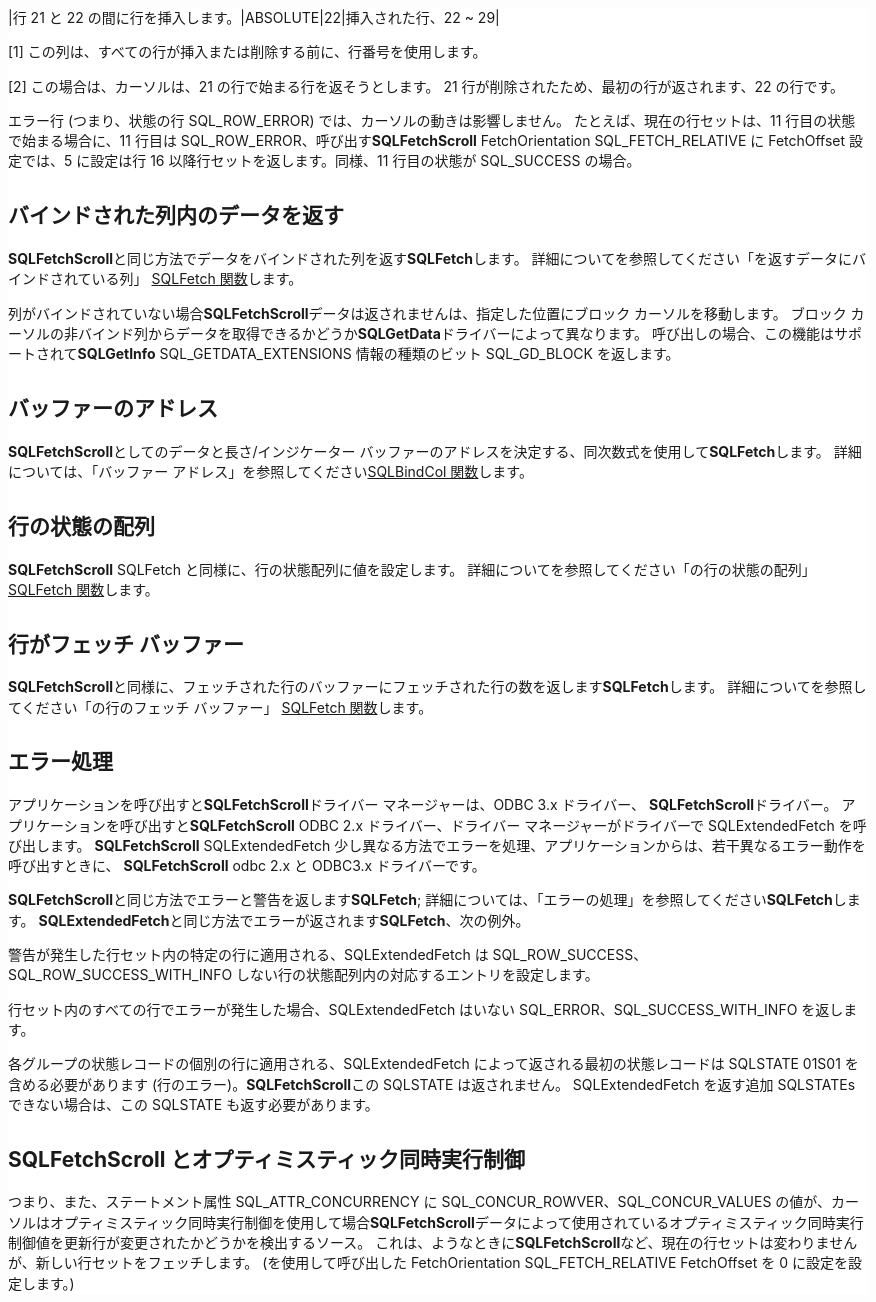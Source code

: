 |行 21 と 22 の間に行を挿入します。|ABSOLUTE|22|挿入された行、22 ~ 29|  
  
 [1] この列は、すべての行が挿入または削除する前に、行番号を使用します。  
  
 [2] この場合は、カーソルは、21 の行で始まる行を返そうとします。 21 行が削除されたため、最初の行が返されます、22 の行です。  
  
 エラー行 (つまり、状態の行 SQL_ROW_ERROR) では、カーソルの動きは影響しません。 たとえば、現在の行セットは、11 行目の状態で始まる場合に、11 行目は SQL_ROW_ERROR、呼び出す**SQLFetchScroll** FetchOrientation SQL_FETCH_RELATIVE に FetchOffset 設定では、5 に設定は行 16 以降行セットを返します。同様、11 行目の状態が SQL_SUCCESS の場合。  
  
## <a name="returning-data-in-bound-columns"></a>バインドされた列内のデータを返す  
 **SQLFetchScroll**と同じ方法でデータをバインドされた列を返す**SQLFetch**します。 詳細についてを参照してください「を返すデータにバインドされている列」 [SQLFetch 関数](../../../odbc/reference/syntax/sqlfetch-function.md)します。  
  
 列がバインドされていない場合**SQLFetchScroll**データは返されませんは、指定した位置にブロック カーソルを移動します。 ブロック カーソルの非バインド列からデータを取得できるかどうか**SQLGetData**ドライバーによって異なります。 呼び出しの場合、この機能はサポートされて**SQLGetInfo** SQL_GETDATA_EXTENSIONS 情報の種類のビット SQL_GD_BLOCK を返します。  
  
## <a name="buffer-addresses"></a>バッファーのアドレス  
 **SQLFetchScroll**としてのデータと長さ/インジケーター バッファーのアドレスを決定する、同次数式を使用して**SQLFetch**します。 詳細については、「バッファー アドレス」を参照してください[SQLBindCol 関数](../../../odbc/reference/syntax/sqlbindcol-function.md)します。  
  
## <a name="row-status-array"></a>行の状態の配列  
 **SQLFetchScroll** SQLFetch と同様に、行の状態配列に値を設定します。 詳細についてを参照してください「の行の状態の配列」 [SQLFetch 関数](../../../odbc/reference/syntax/sqlfetch-function.md)します。  
  
## <a name="rows-fetched-buffer"></a>行がフェッチ バッファー  
 **SQLFetchScroll**と同様に、フェッチされた行のバッファーにフェッチされた行の数を返します**SQLFetch**します。 詳細についてを参照してください「の行のフェッチ バッファー」 [SQLFetch 関数](../../../odbc/reference/syntax/sqlfetch-function.md)します。  
  
## <a name="error-handling"></a>エラー処理  
 アプリケーションを呼び出すと**SQLFetchScroll**ドライバー マネージャーは、ODBC 3.x ドライバー、 **SQLFetchScroll**ドライバー。 アプリケーションを呼び出すと**SQLFetchScroll** ODBC 2.x ドライバー、ドライバー マネージャーがドライバーで SQLExtendedFetch を呼び出します。 **SQLFetchScroll** SQLExtendedFetch 少し異なる方法でエラーを処理、アプリケーションからは、若干異なるエラー動作を呼び出すときに、 **SQLFetchScroll** odbc 2.x と ODBC3.x ドライバーです。  
  
 **SQLFetchScroll**と同じ方法でエラーと警告を返します**SQLFetch**; 詳細については、「エラーの処理」を参照してください**SQLFetch**します。 **SQLExtendedFetch**と同じ方法でエラーが返されます**SQLFetch**、次の例外。  
  
 警告が発生した行セット内の特定の行に適用される、SQLExtendedFetch は SQL_ROW_SUCCESS、SQL_ROW_SUCCESS_WITH_INFO しない行の状態配列内の対応するエントリを設定します。  
  
 行セット内のすべての行でエラーが発生した場合、SQLExtendedFetch はいない SQL_ERROR、SQL_SUCCESS_WITH_INFO を返します。  
  
 各グループの状態レコードの個別の行に適用される、SQLExtendedFetch によって返される最初の状態レコードは SQLSTATE 01S01 を含める必要があります (行のエラー)。**SQLFetchScroll**この SQLSTATE は返されません。 SQLExtendedFetch を返す追加 SQLSTATEs できない場合は、この SQLSTATE も返す必要があります。  
  
## <a name="sqlfetchscroll-and-optimistic-concurrency"></a>SQLFetchScroll とオプティミスティック同時実行制御  
 つまり、また、ステートメント属性 SQL_ATTR_CONCURRENCY に SQL_CONCUR_ROWVER、SQL_CONCUR_VALUES の値が、カーソルはオプティミスティック同時実行制御を使用して場合**SQLFetchScroll**データによって使用されているオプティミスティック同時実行制御値を更新行が変更されたかどうかを検出するソース。 これは、ようなときに**SQLFetchScroll**など、現在の行セットは変わりませんが、新しい行セットをフェッチします。 (を使用して呼び出した FetchOrientation SQL_FETCH_RELATIVE FetchOffset を 0 に設定を設定します。)  
  